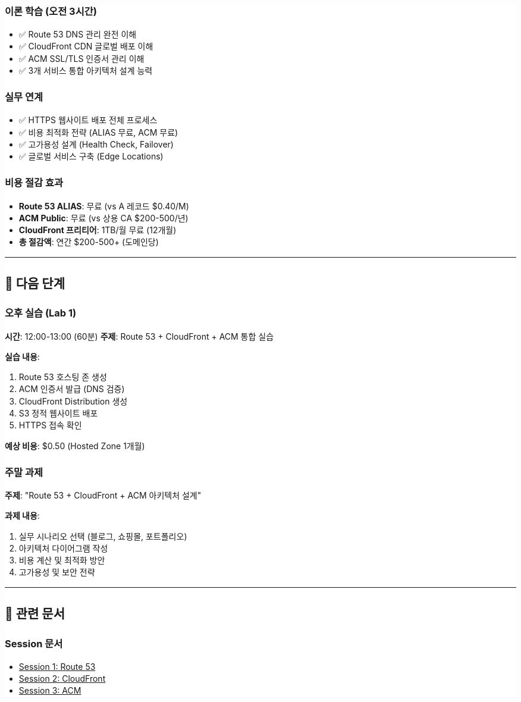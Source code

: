 ### 이론 학습 (오전 3시간)
- ✅ Route 53 DNS 관리 완전 이해
- ✅ CloudFront CDN 글로벌 배포 이해
- ✅ ACM SSL/TLS 인증서 관리 이해
- ✅ 3개 서비스 통합 아키텍처 설계 능력

### 실무 연계
- ✅ HTTPS 웹사이트 배포 전체 프로세스
- ✅ 비용 최적화 전략 (ALIAS 무료, ACM 무료)
- ✅ 고가용성 설계 (Health Check, Failover)
- ✅ 글로벌 서비스 구축 (Edge Locations)

### 비용 절감 효과
- **Route 53 ALIAS**: 무료 (vs A 레코드 $0.40/M)
- **ACM Public**: 무료 (vs 상용 CA $200-500/년)
- **CloudFront 프리티어**: 1TB/월 무료 (12개월)
- **총 절감액**: 연간 $200-500+ (도메인당)

---

## 📝 다음 단계

### 오후 실습 (Lab 1)
**시간**: 12:00-13:00 (60분)
**주제**: Route 53 + CloudFront + ACM 통합 실습

**실습 내용**:
1. Route 53 호스팅 존 생성
2. ACM 인증서 발급 (DNS 검증)
3. CloudFront Distribution 생성
4. S3 정적 웹사이트 배포
5. HTTPS 접속 확인

**예상 비용**: $0.50 (Hosted Zone 1개월)

### 주말 과제
**주제**: "Route 53 + CloudFront + ACM 아키텍처 설계"

**과제 내용**:
1. 실무 시나리오 선택 (블로그, 쇼핑몰, 포트폴리오)
2. 아키텍처 다이어그램 작성
3. 비용 계산 및 최적화 방안
4. 고가용성 및 보안 전략

---

## 🔗 관련 문서

### Session 문서
- [Session 1: Route 53](./session_1.md)
- [Session 2: CloudFront](./session_2.md)
- [Session 3: ACM](./session_3.md)
